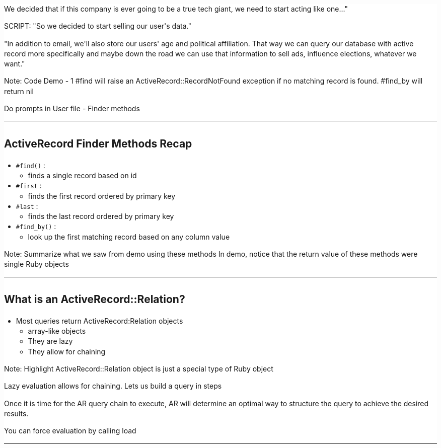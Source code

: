 We decided that if this company is ever going to be a true tech giant, we need to start acting like one..."

SCRIPT: "So we decided to start selling our user's data."

"In addition to email, we'll also store our users' age and political affiliation. That way we can query our database with active record more specifically and maybe down the road we can use that information to sell ads, influence elections, whatever we want."




Note:
Code Demo - 1
#find will raise an ActiveRecord::RecordNotFound exception if no matching record is found.
#find_by will return nil

Do prompts in User file - Finder methods


---

## ActiveRecord Finder Methods Recap

+ `#find()` :
  - finds a single record based on id
+ `#first` :
  - finds the first record ordered by primary key
+ `#last` :
  - finds the last record ordered by primary key
+ `#find_by()` :
  - look up the first matching record based on any column value

Note:
Summarize what we saw from demo using these methods
In demo, notice that the return value of these methods were single Ruby objects

---

## What is an ActiveRecord::Relation?

+ Most queries return ActiveRecord:Relation objects
  + array-like objects
  + They are lazy
  + They allow for chaining

Note:
Highlight ActiveRecord::Relation object is just a special type of Ruby object

Lazy evaluation allows for chaining. Lets us build a query in steps

Once it is time for the AR query chain to execute, AR will determine an optimal way to structure the query to achieve the desired results.

You can force evaluation by calling load

---
